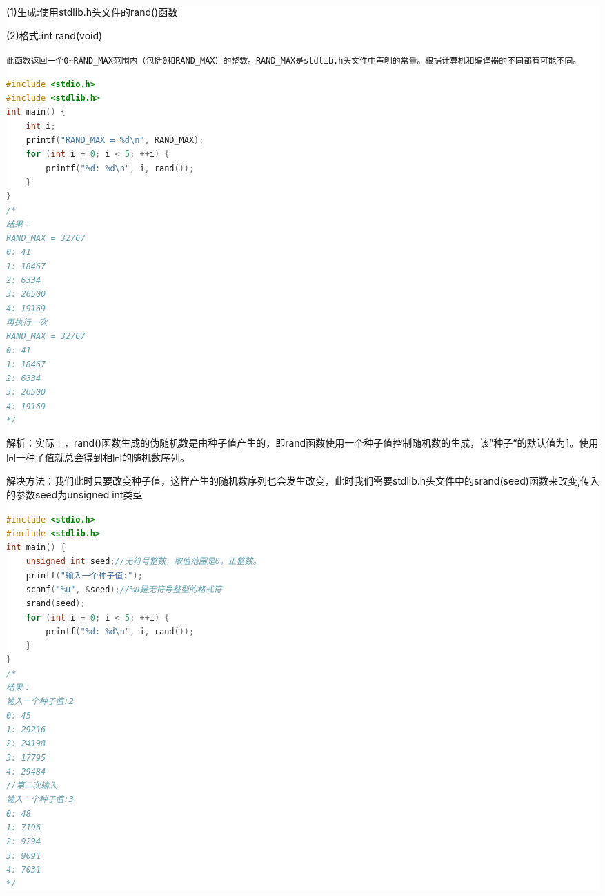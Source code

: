 (1)生成:使用stdlib.h头文件的rand()函数

(2)格式:int rand(void)

	此函数返回一个0~RAND_MAX范围内（包括0和RAND_MAX）的整数。RAND_MAX是stdlib.h头文件中声明的常量。根据计算机和编译器的不同都有可能不同。

```c
#include <stdio.h>
#include <stdlib.h>
int main() {
	int i;
	printf("RAND_MAX = %d\n", RAND_MAX);
	for (int i = 0; i < 5; ++i) {
		printf("%d: %d\n", i, rand());
	}
}
/*
结果：
RAND_MAX = 32767
0: 41
1: 18467
2: 6334
3: 26500
4: 19169
再执行一次
RAND_MAX = 32767
0: 41
1: 18467
2: 6334
3: 26500
4: 19169
*/
```

解析：实际上，rand()函数生成的伪随机数是由种子值产生的，即rand函数使用一个种子值控制随机数的生成，该”种子“的默认值为1。使用同一种子值就总会得到相同的随机数序列。

解决方法：我们此时只要改变种子值，这样产生的随机数序列也会发生改变，此时我们需要stdlib.h头文件中的srand(seed)函数来改变,传入的参数seed为unsigned int类型

```c
#include <stdio.h>
#include <stdlib.h>
int main() {
	unsigned int seed;//无符号整数，取值范围是0，正整数。
	printf("输入一个种子值:");
	scanf("%u", &seed);//%u是无符号整型的格式符
	srand(seed);
	for (int i = 0; i < 5; ++i) {
		printf("%d: %d\n", i, rand());
	}
}
/*
结果：
输入一个种子值:2
0: 45
1: 29216
2: 24198
3: 17795
4: 29484
//第二次输入
输入一个种子值:3
0: 48
1: 7196
2: 9294
3: 9091
4: 7031
*/
```